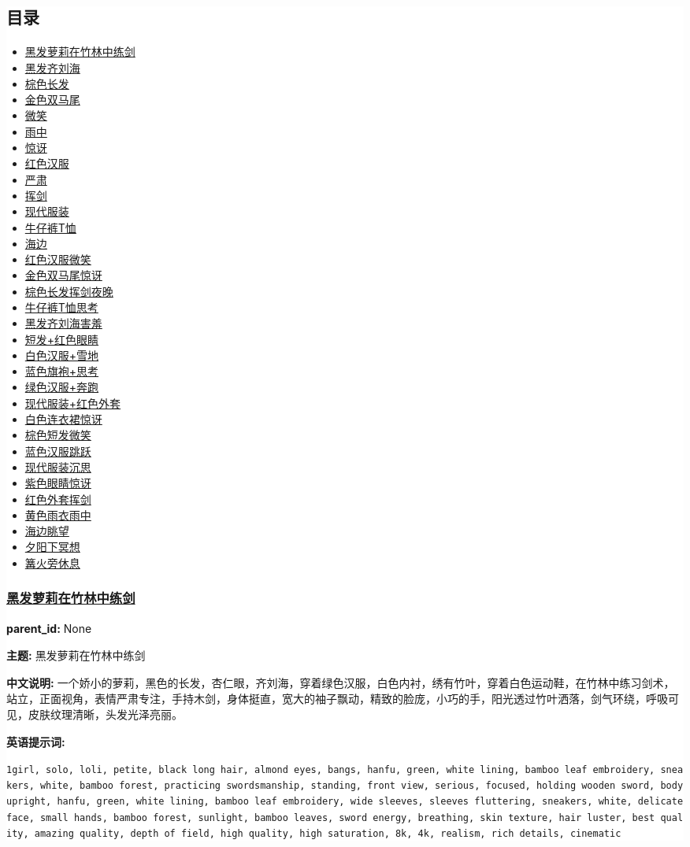 ## 目录

- [黑发萝莉在竹林中练剑](#根节点)
- [黑发齐刘海](#黑发齐刘海)
- [棕色长发](#棕色长发)
- [金色双马尾](#金色双马尾)
- [微笑](#微笑)
- [雨中](#雨中)
- [惊讶](#惊讶)
- [红色汉服](#红色汉服)
- [严肃](#严肃)
- [挥剑](#挥剑)
- [现代服装](#现代服装)
- [牛仔裤T恤](#牛仔裤T恤)
- [海边](#海边)
- [红色汉服微笑](#红色汉服微笑)
- [金色双马尾惊讶](#金色双马尾惊讶)
- [棕色长发挥剑夜晚](#棕色长发挥剑夜晚)
- [牛仔裤T恤思考](#牛仔裤T恤思考)
- [黑发齐刘海害羞](#黑发齐刘海害羞)
- [短发+红色眼睛](#短发红色眼睛)
- [白色汉服+雪地](#白色汉服雪地)
- [蓝色旗袍+思考](#蓝色旗袍思考)
- [绿色汉服+奔跑](#绿色汉服奔跑)
- [现代服装+红色外套](#现代服装红色外套)
- [白色连衣裙惊讶](#白色连衣裙惊讶)
- [棕色短发微笑](#棕色短发微笑)
- [蓝色汉服跳跃](#蓝色汉服跳跃)
- [现代服装沉思](#现代服装沉思)
- [紫色眼睛惊讶](#紫色眼睛惊讶)
- [红色外套挥剑](#红色外套挥剑)
- [黄色雨衣雨中](#黄色雨衣雨中)
- [海边眺望](#海边眺望)
- [夕阳下冥想](#夕阳下冥想)
- [篝火旁休息](#篝火旁休息)
### [黑发萝莉在竹林中练剑](#根节点)

**parent_id:** None

**主题:** 黑发萝莉在竹林中练剑

**中文说明:** 一个娇小的萝莉，黑色的长发，杏仁眼，齐刘海，穿着绿色汉服，白色内衬，绣有竹叶，穿着白色运动鞋，在竹林中练习剑术，站立，正面视角，表情严肃专注，手持木剑，身体挺直，宽大的袖子飘动，精致的脸庞，小巧的手，阳光透过竹叶洒落，剑气环绕，呼吸可见，皮肤纹理清晰，头发光泽亮丽。

**英语提示词:**

```text
1girl, solo, loli, petite, black long hair, almond eyes, bangs, hanfu, green, white lining, bamboo leaf embroidery, sneakers, white, bamboo forest, practicing swordsmanship, standing, front view, serious, focused, holding wooden sword, body upright, hanfu, green, white lining, bamboo leaf embroidery, wide sleeves, sleeves fluttering, sneakers, white, delicate face, small hands, bamboo forest, sunlight, bamboo leaves, sword energy, breathing, skin texture, hair luster, best quality, amazing quality, depth of field, high quality, high saturation, 8k, 4k, realism, rich details, cinematic
```
